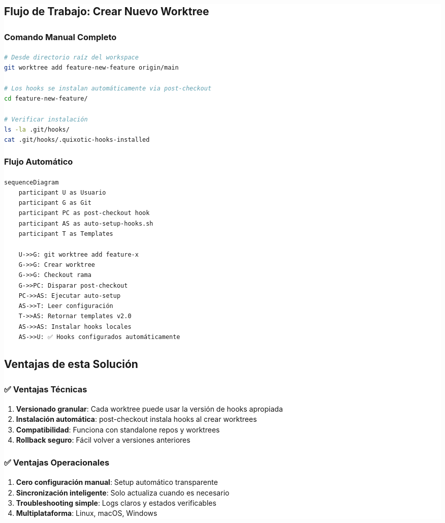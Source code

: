 ## Flujo de Trabajo: Crear Nuevo Worktree

### Comando Manual Completo

```bash
# Desde directorio raíz del workspace
git worktree add feature-new-feature origin/main

# Los hooks se instalan automáticamente via post-checkout
cd feature-new-feature/

# Verificar instalación
ls -la .git/hooks/
cat .git/hooks/.quixotic-hooks-installed
```

### Flujo Automático

```mermaid
sequenceDiagram
    participant U as Usuario
    participant G as Git
    participant PC as post-checkout hook
    participant AS as auto-setup-hooks.sh
    participant T as Templates
    
    U->>G: git worktree add feature-x
    G->>G: Crear worktree
    G->>G: Checkout rama
    G->>PC: Disparar post-checkout
    PC->>AS: Ejecutar auto-setup
    AS->>T: Leer configuración
    T->>AS: Retornar templates v2.0
    AS->>AS: Instalar hooks locales
    AS->>U: ✅ Hooks configurados automáticamente
```

## Ventajas de esta Solución

### ✅ **Ventajas Técnicas**

1. **Versionado granular**: Cada worktree puede usar la versión de hooks apropiada
2. **Instalación automática**: post-checkout instala hooks al crear worktrees
3. **Compatibilidad**: Funciona con standalone repos y worktrees
4. **Rollback seguro**: Fácil volver a versiones anteriores

### ✅ **Ventajas Operacionales**

1. **Cero configuración manual**: Setup automático transparente
2. **Sincronización inteligente**: Solo actualiza cuando es necesario
3. **Troubleshooting simple**: Logs claros y estados verificables
4. **Multiplataforma**: Linux, macOS, Windows
